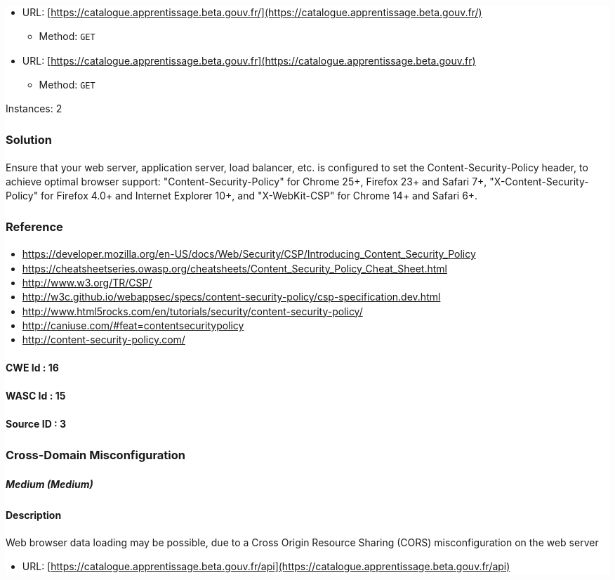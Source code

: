   
  
* URL: [https://catalogue.apprentissage.beta.gouv.fr/](https://catalogue.apprentissage.beta.gouv.fr/)
  
  
  * Method: `GET`
  
  
  
  
* URL: [https://catalogue.apprentissage.beta.gouv.fr](https://catalogue.apprentissage.beta.gouv.fr)
  
  
  * Method: `GET`
  
  
  
  
Instances: 2
  
### Solution
<p>Ensure that your web server, application server, load balancer, etc. is configured to set the Content-Security-Policy header, to achieve optimal browser support: "Content-Security-Policy" for Chrome 25+, Firefox 23+ and Safari 7+, "X-Content-Security-Policy" for Firefox 4.0+ and Internet Explorer 10+, and "X-WebKit-CSP" for Chrome 14+ and Safari 6+.</p>
  
### Reference
* https://developer.mozilla.org/en-US/docs/Web/Security/CSP/Introducing_Content_Security_Policy
* https://cheatsheetseries.owasp.org/cheatsheets/Content_Security_Policy_Cheat_Sheet.html
* http://www.w3.org/TR/CSP/
* http://w3c.github.io/webappsec/specs/content-security-policy/csp-specification.dev.html
* http://www.html5rocks.com/en/tutorials/security/content-security-policy/
* http://caniuse.com/#feat=contentsecuritypolicy
* http://content-security-policy.com/

  
#### CWE Id : 16
  
#### WASC Id : 15
  
#### Source ID : 3

  
  
  
  
### Cross-Domain Misconfiguration
##### Medium (Medium)
  
  
  
  
#### Description
<p>Web browser data loading may be possible, due to a Cross Origin Resource Sharing (CORS) misconfiguration on the web server</p>
  
  
  
* URL: [https://catalogue.apprentissage.beta.gouv.fr/api](https://catalogue.apprentissage.beta.gouv.fr/api)
  